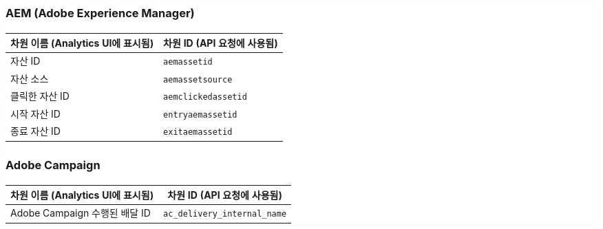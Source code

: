 ### AEM (Adobe Experience Manager)

| 차원 이름 (Analytics UI에 표시됨) | 차원 ID (API 요청에 사용됨) |
|--- |--- |
| 자산 ID | `aemassetid` |
| 자산 소스 | `aemassetsource` |
| 클릭한 자산 ID | `aemclickedassetid` |
| 시작 자산 ID | `entryaemassetid` |
| 종료 자산 ID | `exitaemassetid` |

### Adobe Campaign

| 차원 이름 (Analytics UI에 표시됨) | 차원 ID (API 요청에 사용됨) |
|--- |--- |
| Adobe Campaign 수행된 배달 ID | `ac_delivery_internal_name` |
